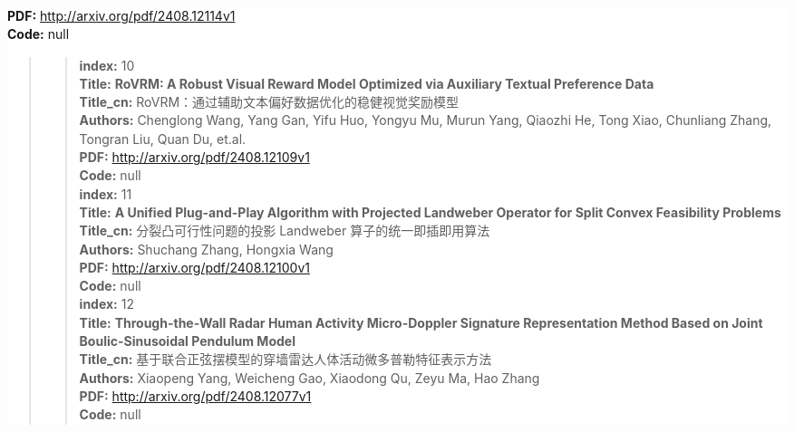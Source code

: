 **PDF:** <http://arxiv.org/pdf/2408.12114v1><br />
**Code:** null<br />
>>**index:** 10<br />
**Title:** **RoVRM: A Robust Visual Reward Model Optimized via Auxiliary Textual Preference Data**<br />
**Title_cn:** RoVRM：通过辅助文本偏好数据优化的稳健视觉奖励模型<br />
**Authors:** Chenglong Wang, Yang Gan, Yifu Huo, Yongyu Mu, Murun Yang, Qiaozhi He, Tong Xiao, Chunliang Zhang, Tongran Liu, Quan Du, et.al.<br />
**PDF:** <http://arxiv.org/pdf/2408.12109v1><br />
**Code:** null<br />
>>**index:** 11<br />
**Title:** **A Unified Plug-and-Play Algorithm with Projected Landweber Operator for Split Convex Feasibility Problems**<br />
**Title_cn:** 分裂凸可行性问题的投影 Landweber 算子的统一即插即用算法<br />
**Authors:** Shuchang Zhang, Hongxia Wang<br />
**PDF:** <http://arxiv.org/pdf/2408.12100v1><br />
**Code:** null<br />
>>**index:** 12<br />
**Title:** **Through-the-Wall Radar Human Activity Micro-Doppler Signature Representation Method Based on Joint Boulic-Sinusoidal Pendulum Model**<br />
**Title_cn:** 基于联合正弦摆模型的穿墙雷达人体活动微多普勒特征表示方法<br />
**Authors:** Xiaopeng Yang, Weicheng Gao, Xiaodong Qu, Zeyu Ma, Hao Zhang<br />
**PDF:** <http://arxiv.org/pdf/2408.12077v1><br />
**Code:** null<br />

